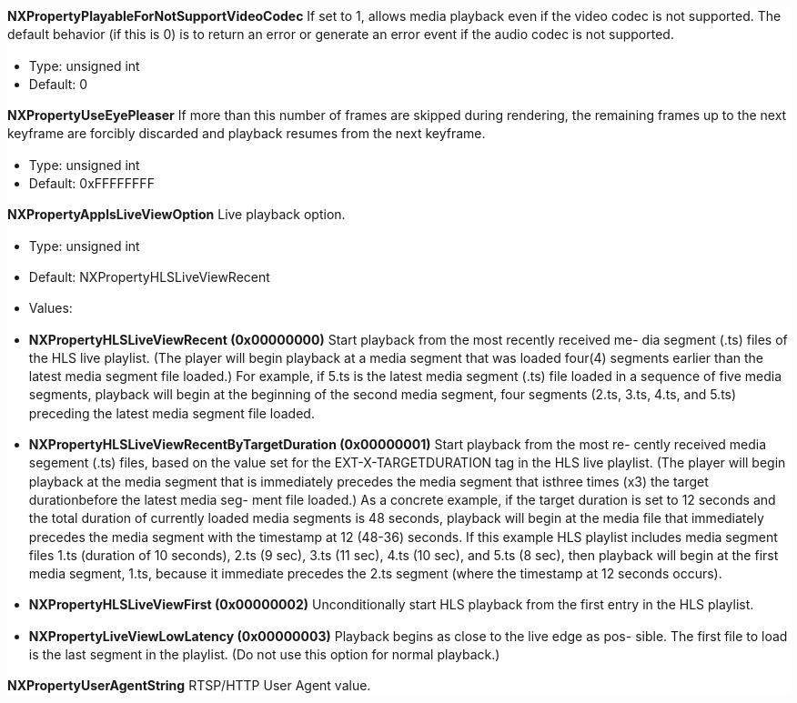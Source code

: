 **NXPropertyPlayableForNotSupportVideoCodec** If set to 1, allows media playback even if the video codec is not supported. The default behavior (if this is 0) is to return an error or generate an error event if the audio codec is not supported.

- Type: unsigned int
- Default: 0

**NXPropertyUseEyePleaser** If more than this number of frames are skipped during rendering, the remaining frames up to the next keyframe are forcibly discarded and playback resumes from the next keyframe.

- Type: unsigned int 
- Default: 0xFFFFFFFF

**NXPropertyApplsLiveViewOption** Live playback option. 

 - Type: unsigned int 
 - Default: NXPropertyHLSLiveViewRecent
 - Values:
 
  - **NXPropertyHLSLiveViewRecent (0x00000000)** Start playback from the most recently received me-
dia segment (.ts) files of the HLS live playlist. (The player will begin playback at a media segment
that was loaded four(4) segments earlier than the latest media segment file loaded.) For example,
if 5.ts is the latest media segment (.ts) file loaded in a sequence of five media segments, playback
will begin at the beginning of the second media segment, four segments (2.ts, 3.ts, 4.ts, and 5.ts)
preceding the latest media segment file loaded.
 
  - **NXPropertyHLSLiveViewRecentByTargetDuration (0x00000001)** Start playback from the most re-
cently received media segement (.ts) files, based on the value set for the EXT-X-TARGETDURATION
tag in the HLS live playlist. (The player will begin playback at the media segment that is immediately
precedes the media segment that isthree times (x3) the target durationbefore the latest media seg-
ment file loaded.) As a concrete example, if the target duration is set to 12 seconds and the total
duration of currently loaded media segments is 48 seconds, playback will begin at the media file that
immediately precedes the media segment with the timestamp at 12 (48-36) seconds. If this example
HLS playlist includes media segment files 1.ts (duration of 10 seconds), 2.ts (9 sec), 3.ts (11 sec),
4.ts (10 sec), and 5.ts (8 sec), then playback will begin at the first media segment, 1.ts, because it
immediate precedes the 2.ts segment (where the timestamp at 12 seconds occurs).

  - **NXPropertyHLSLiveViewFirst (0x00000002)** Unconditionally start HLS playback from the first entry
in the HLS playlist.

  - **NXPropertyLiveViewLowLatency (0x00000003)** Playback begins as close to the live edge as pos-
sible. The first file to load is the last segment in the playlist. (Do not use this option for normal
playback.)
 

**NXPropertyUserAgentString** RTSP/HTTP User Agent value. 
